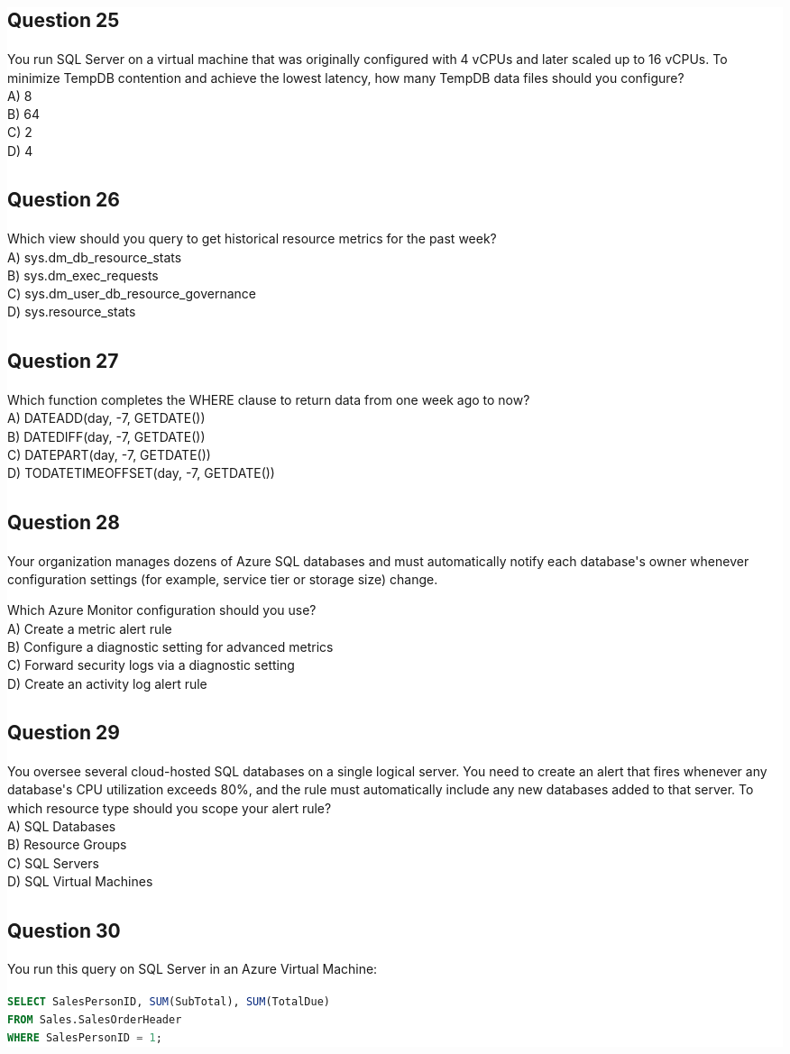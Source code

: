 ## Question 25
You run SQL Server on a virtual machine that was originally configured with 4 vCPUs and later scaled up to 16 vCPUs. To minimize TempDB contention and achieve the lowest latency, how many TempDB data files should you configure? 
<br>A) 8 
<br>B) 64 
<br>C) 2 
<br>D) 4

## Question 26
Which view should you query to get historical resource metrics for the past week? 
<br>A) sys.dm_db_resource_stats 
<br>B) sys.dm_exec_requests 
<br>C) sys.dm_user_db_resource_governance 
<br>D) sys.resource_stats 

## Question 27
Which function completes the WHERE clause to return data from one week ago to now? 
<br>A) DATEADD(day, -7, GETDATE()) 
<br>B) DATEDIFF(day, -7, GETDATE()) 
<br>C) DATEPART(day, -7, GETDATE()) 
<br>D) TODATETIMEOFFSET(day, -7, GETDATE())

## Question 28
Your organization manages dozens of Azure SQL databases and must automatically notify each database's owner whenever configuration settings (for example, service tier or storage size) change.

Which Azure Monitor configuration should you use? 
<br>A) Create a metric alert rule 
<br>B) Configure a diagnostic setting for advanced metrics 
<br>C) Forward security logs via a diagnostic setting 
<br>D) Create an activity log alert rule

## Question 29
You oversee several cloud-hosted SQL databases on a single logical server. You need to create an alert that fires whenever any database's CPU utilization exceeds 80%, and the rule must automatically include any new databases added to that server. To which resource type should you scope your alert rule? 
<br>A) SQL Databases 
<br>B) Resource Groups 
<br>C) SQL Servers 
<br>D) SQL Virtual Machines 

## Question 30
You run this query on SQL Server in an Azure Virtual Machine: 
```sql
SELECT SalesPersonID, SUM(SubTotal), SUM(TotalDue) 
FROM Sales.SalesOrderHeader 
WHERE SalesPersonID = 1; 
``` 
